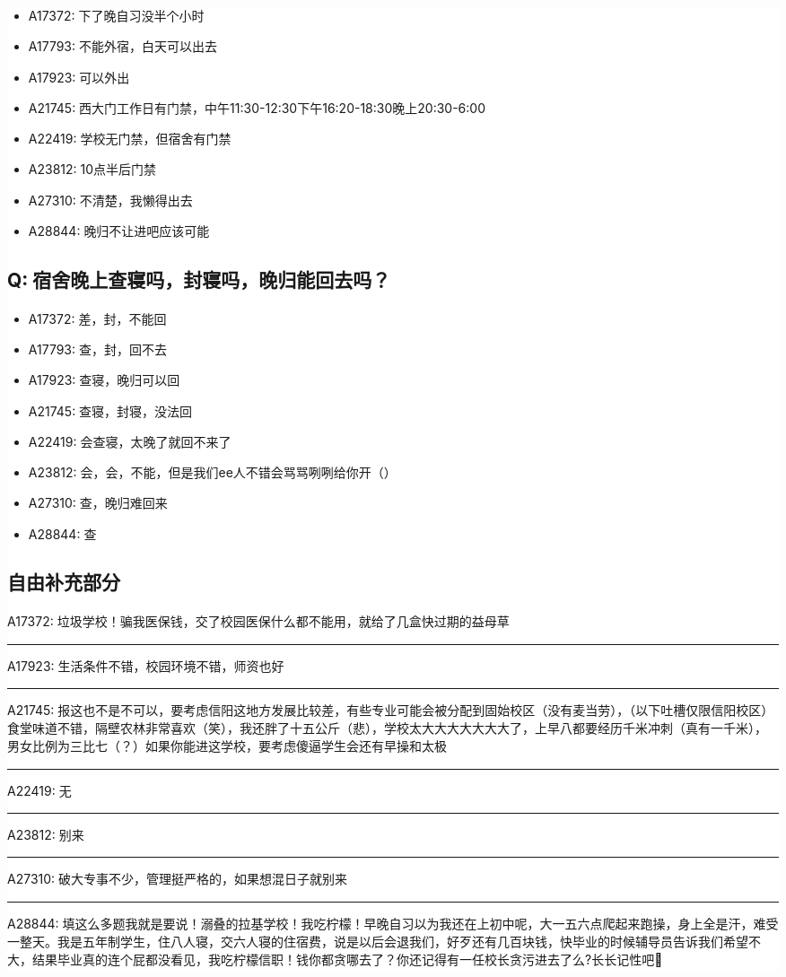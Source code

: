 - A17372: 下了晚自习没半个小时

- A17793: 不能外宿，白天可以出去

- A17923: 可以外出

- A21745: 西大门工作日有门禁，中午11:30-12:30下午16:20-18:30晚上20:30-6:00

- A22419: 学校无门禁，但宿舍有门禁

- A23812: 10点半后门禁

- A27310: 不清楚，我懒得出去

- A28844: 晚归不让进吧应该可能

## Q: 宿舍晚上查寝吗，封寝吗，晚归能回去吗？

- A17372: 差，封，不能回

- A17793: 查，封，回不去

- A17923: 查寝，晚归可以回

- A21745: 查寝，封寝，没法回

- A22419: 会查寝，太晚了就回不来了

- A23812: 会，会，不能，但是我们ee人不错会骂骂咧咧给你开（）

- A27310: 查，晚归难回来

- A28844: 查

## 自由补充部分

A17372: 垃圾学校！骗我医保钱，交了校园医保什么都不能用，就给了几盒快过期的益母草

***

A17923: 生活条件不错，校园环境不错，师资也好

***

A21745: 报这也不是不可以，要考虑信阳这地方发展比较差，有些专业可能会被分配到固始校区（没有麦当劳），（以下吐槽仅限信阳校区）食堂味道不错，隔壁农林非常喜欢（笑），我还胖了十五公斤（悲），学校太大大大大大大大了，上早八都要经历千米冲刺（真有一千米），男女比例为三比七（？）如果你能进这学校，要考虑傻逼学生会还有早操和太极

***

A22419: 无

***

A23812: 别来

***

A27310: 破大专事不少，管理挺严格的，如果想混日子就别来

***

A28844: 填这么多题我就是要说！溺叠的拉基学校！我吃柠檬！早晚自习以为我还在上初中呢，大一五六点爬起来跑操，身上全是汗，难受一整天。我是五年制学生，住八人寝，交六人寝的住宿费，说是以后会退我们，好歹还有几百块钱，快毕业的时候辅导员告诉我们希望不大，结果毕业真的连个屁都没看见，我吃柠檬信职！钱你都贪哪去了？你还记得有一任校长贪污进去了么?长长记性吧🤣